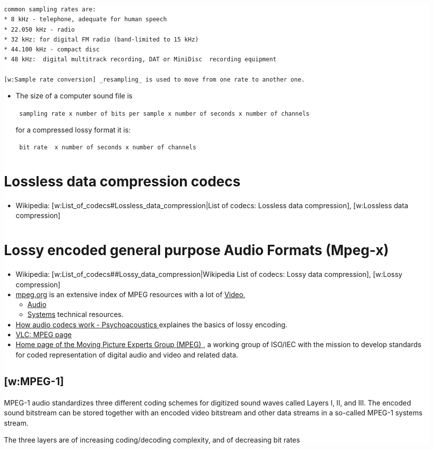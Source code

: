     common sampling rates are:
    * 8 kHz - telephone, adequate for human speech
    * 22.050 kHz - radio
    * 32 kHz: for digital FM radio (band-limited to 15 kHz)
    * 44.100 kHz - compact disc
    * 48 kHz:  digital multitrack recording, DAT or MiniDisc  recording equipment

    [w:Sample rate conversion] _resampling_ is used to move from one rate to another one.
-   The size of a computer sound file is

         sampling rate x number of bits per sample x number of seconds x number of channels

    for a compressed lossy format it is:

         bit rate  x number of seconds x number of channels

# Lossless data compression codecs

-   Wikipedia:
    [w:List_of_codecs#Lossless_data_compression|List of codecs: Lossless data compression],
    [w:Lossless data compression]

# Lossy encoded general purpose Audio Formats (Mpeg-x)

-   Wikipedia:
    [w:List_of_codecs##Lossy_data_compression|Wikipedia List of codecs: Lossy data compression],
    [w:Lossy compression]
-   [mpeg.org](http://www.mpeg.org/) is an extensive index of MPEG
    resources with a lot of [Video](http://www.mpeg.org/MPEG/video/),
    -   [Audio](http://www.mpeg.org/MPEG/audio/)
    -   [Systems](http://www.mpeg.org/MPEG/systems/) technical resources.
-   [How audio codecs work - Psychoacoustics
    ](http://www.audiodesignline.com/showArticle.jhtml?articleID=175800470)
explaines the basics of lossy encoding.
-   [VLC: MPEG page](https://wiki.videolan.org/MPEG/)
-   [Home page of the Moving Picture Experts Group (MPEG)
    ](http://mpeg.chiariglione.org/),
    a working group of ISO/IEC with the mission to develop standards
    for coded representation of digital audio and video and related
    data.

## [w:MPEG-1]

MPEG-1 audio standardizes three different coding schemes for
digitized sound waves called Layers I, II, and III. The encoded
sound bitstream can be stored together with an encoded video
bitstream and other data streams in a so-called MPEG-1 systems
stream.

The three layers are of increasing coding/decoding complexity,
and of decreasing bit rates
